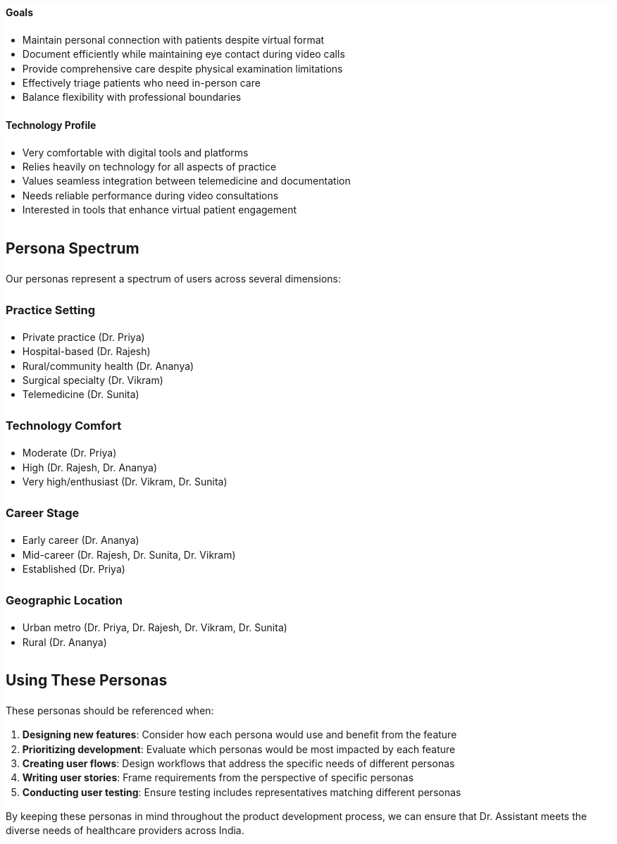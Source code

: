 #### Goals
- Maintain personal connection with patients despite virtual format
- Document efficiently while maintaining eye contact during video calls
- Provide comprehensive care despite physical examination limitations
- Effectively triage patients who need in-person care
- Balance flexibility with professional boundaries

#### Technology Profile
- Very comfortable with digital tools and platforms
- Relies heavily on technology for all aspects of practice
- Values seamless integration between telemedicine and documentation
- Needs reliable performance during video consultations
- Interested in tools that enhance virtual patient engagement

## Persona Spectrum

Our personas represent a spectrum of users across several dimensions:

### Practice Setting
- Private practice (Dr. Priya)
- Hospital-based (Dr. Rajesh)
- Rural/community health (Dr. Ananya)
- Surgical specialty (Dr. Vikram)
- Telemedicine (Dr. Sunita)

### Technology Comfort
- Moderate (Dr. Priya)
- High (Dr. Rajesh, Dr. Ananya)
- Very high/enthusiast (Dr. Vikram, Dr. Sunita)

### Career Stage
- Early career (Dr. Ananya)
- Mid-career (Dr. Rajesh, Dr. Sunita, Dr. Vikram)
- Established (Dr. Priya)

### Geographic Location
- Urban metro (Dr. Priya, Dr. Rajesh, Dr. Vikram, Dr. Sunita)
- Rural (Dr. Ananya)

## Using These Personas

These personas should be referenced when:

1. **Designing new features**: Consider how each persona would use and benefit from the feature
2. **Prioritizing development**: Evaluate which personas would be most impacted by each feature
3. **Creating user flows**: Design workflows that address the specific needs of different personas
4. **Writing user stories**: Frame requirements from the perspective of specific personas
5. **Conducting user testing**: Ensure testing includes representatives matching different personas

By keeping these personas in mind throughout the product development process, we can ensure that Dr. Assistant meets the diverse needs of healthcare providers across India.
